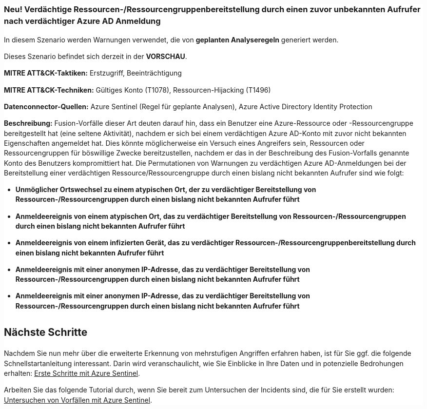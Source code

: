 ### <a name="new-suspicious-resource--resource-group-deployment-by-a-previously-unseen-caller-following-suspicious-azure-ad-sign-in"></a>Neu! Verdächtige Ressourcen-/Ressourcengruppenbereitstellung durch einen zuvor unbekannten Aufrufer nach verdächtiger Azure AD Anmeldung
In diesem Szenario werden Warnungen verwendet, die von **geplanten Analyseregeln** generiert werden.

Dieses Szenario befindet sich derzeit in der **VORSCHAU**.

**MITRE ATT&CK-Taktiken:** Erstzugriff, Beeinträchtigung

**MITRE ATT&CK-Techniken:** Gültiges Konto (T1078), Ressourcen-Hijacking (T1496)

**Datenconnector-Quellen:** Azure Sentinel (Regel für geplante Analysen), Azure Active Directory Identity Protection

**Beschreibung:** Fusion-Vorfälle dieser Art deuten darauf hin, dass ein Benutzer eine Azure-Ressource oder -Ressourcengruppe bereitgestellt hat (eine seltene Aktivität), nachdem er sich bei einem verdächtigen Azure AD-Konto mit zuvor nicht bekannten Eigenschaften angemeldet hat. Dies könnte möglicherweise ein Versuch eines Angreifers sein, Ressourcen oder Ressourcengruppen für böswillige Zwecke bereitzustellen, nachdem er das in der Beschreibung des Fusion-Vorfalls genannte Konto des Benutzers kompromittiert hat.
Die Permutationen von Warnungen zu verdächtigen Azure AD-Anmeldungen bei der Bereitstellung einer verdächtigen Ressource/Ressourcengruppe durch einen bislang nicht bekannten Aufrufer sind wie folgt:

- **Unmöglicher Ortswechsel zu einem atypischen Ort, der zu verdächtiger Bereitstellung von Ressourcen-/Ressourcengruppen durch einen bislang nicht bekannten Aufrufer führt**

- **Anmeldeereignis von einem atypischen Ort, das zu verdächtiger Bereitstellung von Ressourcen-/Ressourcengruppen durch einen bislang nicht bekannten Aufrufer führt**

- **Anmeldeereignis von einem infizierten Gerät, das zu verdächtiger Ressourcen-/Ressourcengruppenbereitstellung durch einen bislang nicht bekannten Aufrufer führt**

- **Anmeldeereignis mit einer anonymen IP-Adresse, das zu verdächtiger Bereitstellung von Ressourcen-/Ressourcengruppen durch einen bislang nicht bekannten Aufrufer führt**

- **Anmeldeereignis mit einer anonymen IP-Adresse, das zu verdächtiger Bereitstellung von Ressourcen-/Ressourcengruppen durch einen bislang nicht bekannten Aufrufer führt**

## <a name="next-steps"></a>Nächste Schritte

Nachdem Sie nun mehr über die erweiterte Erkennung von mehrstufigen Angriffen erfahren haben, ist für Sie ggf. die folgende Schnellstartanleitung interessant. Darin wird veranschaulicht, wie Sie Einblicke in Ihre Daten und in potenzielle Bedrohungen erhalten: [Erste Schritte mit Azure Sentinel](get-visibility.md).

Arbeiten Sie das folgende Tutorial durch, wenn Sie bereit zum Untersuchen der Incidents sind, die für Sie erstellt wurden: [Untersuchen von Vorfällen mit Azure Sentinel](investigate-cases.md).